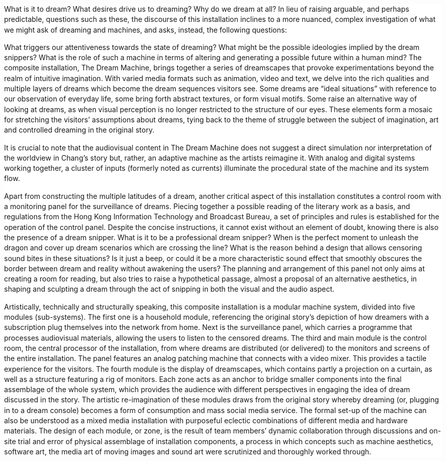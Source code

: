 What is it to dream? What desires drive us to dreaming? Why do we dream at all? In lieu of raising arguable, and perhaps predictable, questions such as these, the discourse of this installation inclines to a more nuanced, complex investigation of what we might ask of dreaming and machines, and asks, instead, the following questions:

What triggers our attentiveness towards the state of dreaming?
What might be the possible ideologies implied by the dream snippers?
What is the role of such a machine in terms of altering and generating a possible future within a human mind?
The composite installation, The Dream Machine, brings together a series of dreamscapes that provoke experimentations beyond the realm of intuitive imagination. With varied media formats such as animation, video and text, we delve into the rich qualities and multiple layers of dreams which become the dream sequences visitors see. Some dreams are “ideal situations” with reference to our observation of everyday life, some bring forth abstract textures, or form visual motifs. Some raise an alternative way of looking at dreams, as when visual perception is no longer restricted to the structure of our eyes. These elements form a mosaic for stretching the visitors’ assumptions about dreams, tying back to the theme of struggle between the subject of imagination, art and controlled dreaming in the original story.

It is crucial to note that the audiovisual content in The Dream Machine does not suggest a direct simulation nor interpretation of the worldview in Chang’s story but, rather, an adaptive machine as the artists reimagine it. With analog and digital systems working together, a cluster of inputs (formerly noted as currents) illuminate the procedural state of the machine and its system flow.

Apart from constructing the multiple latitudes of a dream, another critical aspect of this installation constitutes a control room with a monitoring panel for the surveillance of dreams. Piecing together a possible reading of the literary work as a basis, and regulations from the Hong Kong Information Technology and Broadcast Bureau, a set of principles and rules is established for the operation of the control panel. Despite the concise instructions, it cannot exist without an element of doubt, knowing there is also the presence of a dream snipper. What is it to be a professional dream snipper? When is the perfect moment to unleash the dragon and cover up dream scenarios which are crossing the line? What is the reason behind a design that allows censoring sound bites in these situations? Is it just a beep, or could it be a more characteristic sound effect that smoothly obscures the border between dream and reality without awakening the users? The planning and arrangement of this panel not only aims at creating a room for reading, but also tries to raise a hypothetical passage, almost a proposal of an alternative aesthetics, in shaping and sculpting a dream through the act of snipping in both the visual and the audio aspect.

Artistically, technically and structurally speaking, this composite installation is a modular machine system, divided into five modules (sub-systems). The first one is a household module, referencing the original story’s depiction of how dreamers with a subscription plug themselves into the network from home. Next is the surveillance panel, which carries a programme that processes audiovisual materials, allowing the users to listen to the censored dreams. The third and main module is the control room, the central processor of the installation, from where dreams are distributed (or delivered) to the monitors and screens of the entire installation. The panel features an analog patching machine that connects with a video mixer. This provides a tactile experience for the visitors. The fourth module is the display of dreamscapes, which contains partly a projection on a curtain, as well as a structure featuring a rig of monitors. Each zone acts as an anchor to bridge smaller components into the final assemblage of the whole system, which provides the audience with different perspectives in engaging the idea of dream discussed in the story. The artistic re-imagination of these modules draws from the original story whereby dreaming (or, plugging in to a dream console) becomes a form of consumption and mass social media service. The formal set-up of the machine can also be understood as a mixed media installation with purposeful eclectic combinations of different media and hardware materials. The design of each module, or zone, is the result of team members’ dynamic collaboration through discussions and on-site trial and error of physical assemblage of installation components, a process in which concepts such as machine aesthetics, software art, the media art of moving images and sound art were scrutinized and thoroughly worked through.

